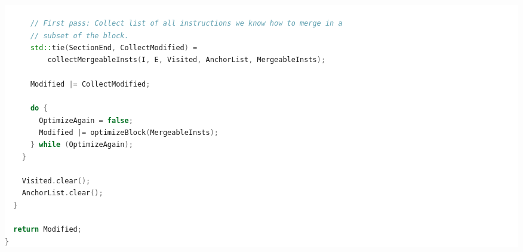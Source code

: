```cpp

      // First pass: Collect list of all instructions we know how to merge in a
      // subset of the block.
      std::tie(SectionEnd, CollectModified) =
          collectMergeableInsts(I, E, Visited, AnchorList, MergeableInsts);

      Modified |= CollectModified;

      do {
        OptimizeAgain = false;
        Modified |= optimizeBlock(MergeableInsts);
      } while (OptimizeAgain);
    }

    Visited.clear();
    AnchorList.clear();
  }

  return Modified;
}
```